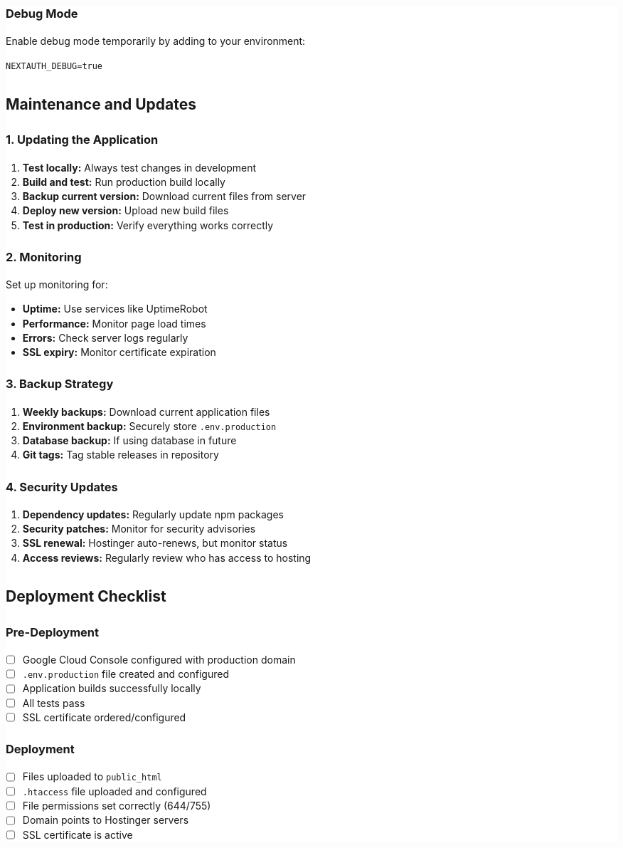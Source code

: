 ### Debug Mode

Enable debug mode temporarily by adding to your environment:
```env
NEXTAUTH_DEBUG=true
```

## Maintenance and Updates

### 1. Updating the Application

1. **Test locally:** Always test changes in development
2. **Build and test:** Run production build locally
3. **Backup current version:** Download current files from server
4. **Deploy new version:** Upload new build files
5. **Test in production:** Verify everything works correctly

### 2. Monitoring

Set up monitoring for:
- **Uptime:** Use services like UptimeRobot
- **Performance:** Monitor page load times
- **Errors:** Check server logs regularly
- **SSL expiry:** Monitor certificate expiration

### 3. Backup Strategy

1. **Weekly backups:** Download current application files
2. **Environment backup:** Securely store `.env.production`
3. **Database backup:** If using database in future
4. **Git tags:** Tag stable releases in repository

### 4. Security Updates

1. **Dependency updates:** Regularly update npm packages
2. **Security patches:** Monitor for security advisories
3. **SSL renewal:** Hostinger auto-renews, but monitor status
4. **Access reviews:** Regularly review who has access to hosting

## Deployment Checklist

### Pre-Deployment
- [ ] Google Cloud Console configured with production domain
- [ ] `.env.production` file created and configured
- [ ] Application builds successfully locally
- [ ] All tests pass
- [ ] SSL certificate ordered/configured

### Deployment
- [ ] Files uploaded to `public_html`
- [ ] `.htaccess` file uploaded and configured
- [ ] File permissions set correctly (644/755)
- [ ] Domain points to Hostinger servers
- [ ] SSL certificate is active
